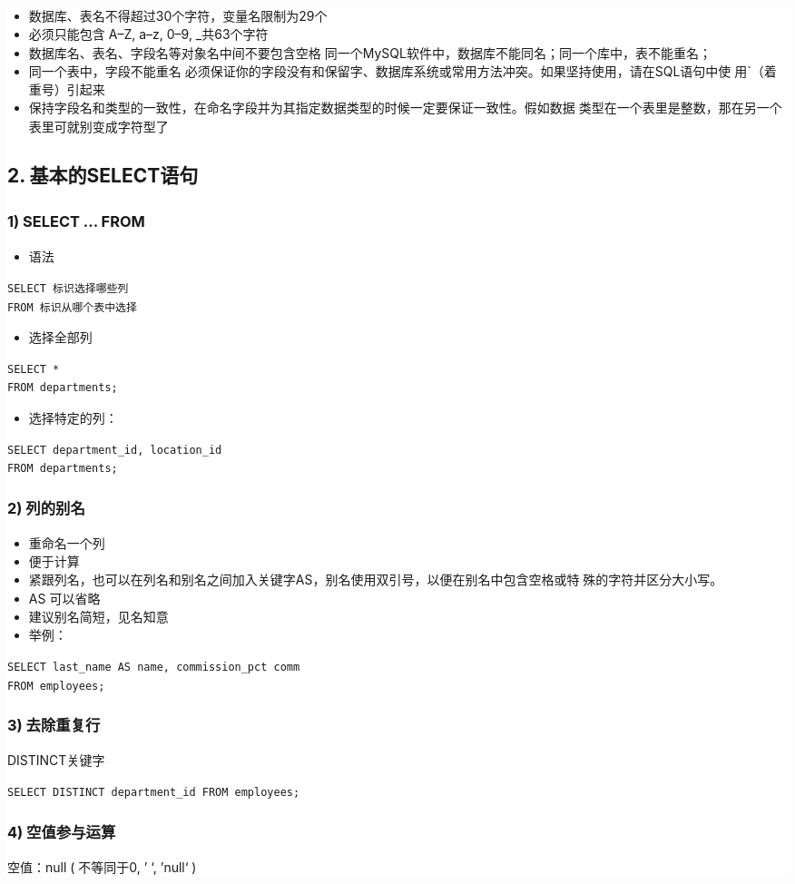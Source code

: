 * 数据库、表名不得超过30个字符，变量名限制为29个 
* 必须只能包含 A–Z, a–z, 0–9, _共63个字符 
* 数据库名、表名、字段名等对象名中间不要包含空格 同一个MySQL软件中，数据库不能同名；同一个库中，表不能重名；
* 同一个表中，字段不能重名 必须保证你的字段没有和保留字、数据库系统或常用方法冲突。如果坚持使用，请在SQL语句中使 用`（着重号）引起来 
* 保持字段名和类型的一致性，在命名字段并为其指定数据类型的时候一定要保证一致性。假如数据 类型在一个表里是整数，那在另一个表里可就别变成字符型了

## 2. 基本的SELECT语句

### 1) SELECT ... FROM

* 语法

```mysql
SELECT 标识选择哪些列
FROM 标识从哪个表中选择
```

* 选择全部列

```mysql
SELECT *
FROM departments;
```

* 选择特定的列：

```mysql
SELECT department_id, location_id
FROM departments;
```

### 2) 列的别名

* 重命名一个列 
* 便于计算 
* 紧跟列名，也可以在列名和别名之间加入关键字AS，别名使用双引号，以便在别名中包含空格或特 殊的字符并区分大小写。 
* AS 可以省略 
* 建议别名简短，见名知意 
* 举例：

```mysql
SELECT last_name AS name, commission_pct comm
FROM employees;
```

### 3) 去除重复行

DISTINCT关键字

```mysql
SELECT DISTINCT department_id FROM employees;
```

### 4) 空值参与运算

空值：null ( 不等同于0, ’ ‘, ’null‘ )

